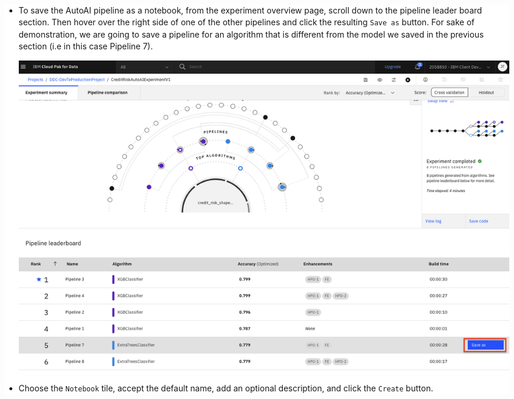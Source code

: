 * To save the AutoAI pipeline as a notebook, from the experiment overview page, scroll down to the pipeline leader board section. Then hover over the right side of one of the other pipelines and click the resulting `Save as` button. For sake of demonstration, we are going to save a pipeline for an algorithm that is different from the model we saved in the previous section (i.e in this case Pipeline 7).

    [![Save notebook](../images/autoai/autoai-pipeline-for-notebook.png)](../images/autoai/autoai-pipeline-for-notebook.png)

* Choose the `Notebook` tile, accept the default name, add an optional description, and click the `Create` button.
